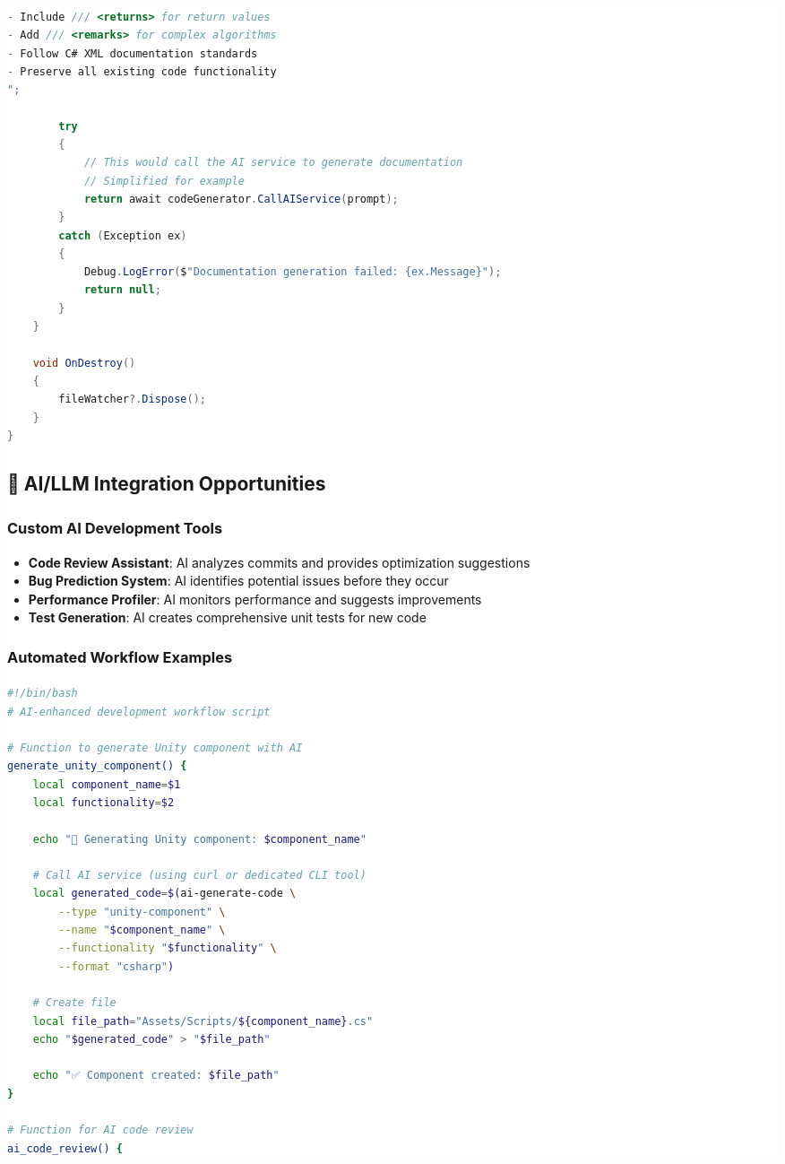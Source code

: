 ```csharp
- Include /// <returns> for return values
- Add /// <remarks> for complex algorithms
- Follow C# XML documentation standards
- Preserve all existing code functionality
";
        
        try
        {
            // This would call the AI service to generate documentation
            // Simplified for example
            return await codeGenerator.CallAIService(prompt);
        }
        catch (Exception ex)
        {
            Debug.LogError($"Documentation generation failed: {ex.Message}");
            return null;
        }
    }
    
    void OnDestroy()
    {
        fileWatcher?.Dispose();
    }
}
```

## 🚀 AI/LLM Integration Opportunities

### Custom AI Development Tools
- **Code Review Assistant**: AI analyzes commits and provides optimization suggestions
- **Bug Prediction System**: AI identifies potential issues before they occur
- **Performance Profiler**: AI monitors performance and suggests improvements
- **Test Generation**: AI creates comprehensive unit tests for new code

### Automated Workflow Examples
```bash
#!/bin/bash
# AI-enhanced development workflow script

# Function to generate Unity component with AI
generate_unity_component() {
    local component_name=$1
    local functionality=$2
    
    echo "🤖 Generating Unity component: $component_name"
    
    # Call AI service (using curl or dedicated CLI tool)
    local generated_code=$(ai-generate-code \
        --type "unity-component" \
        --name "$component_name" \
        --functionality "$functionality" \
        --format "csharp")
    
    # Create file
    local file_path="Assets/Scripts/${component_name}.cs"
    echo "$generated_code" > "$file_path"
    
    echo "✅ Component created: $file_path"
}

# Function for AI code review
ai_code_review() {
```